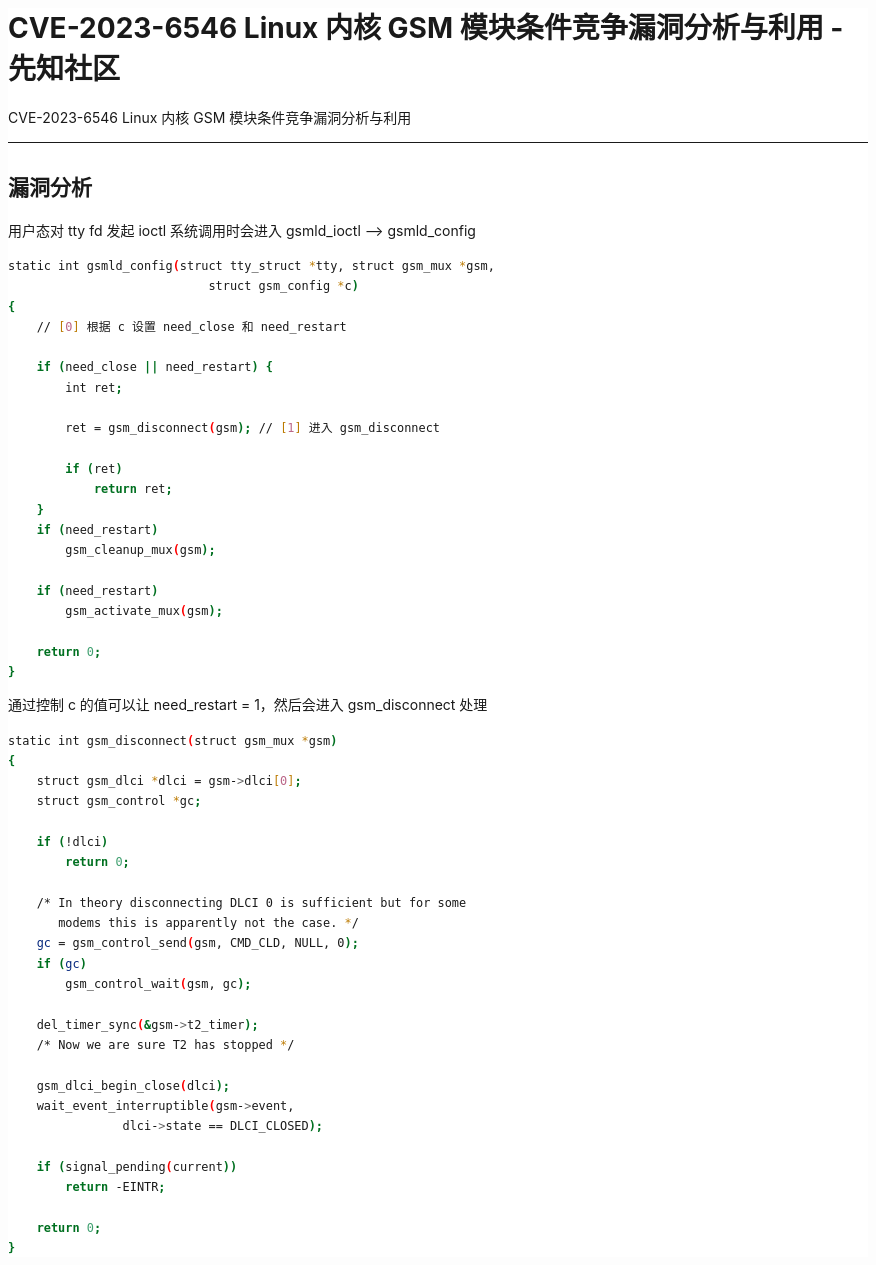 

# CVE-2023-6546 Linux 内核 GSM 模块条件竞争漏洞分析与利用 - 先知社区

CVE-2023-6546 Linux 内核 GSM 模块条件竞争漏洞分析与利用

- - -

## 漏洞分析

用户态对 tty fd 发起 ioctl 系统调用时会进入 gsmld\_ioctl --> gsmld\_config

```bash
static int gsmld_config(struct tty_struct *tty, struct gsm_mux *gsm,
                            struct gsm_config *c)
{
    // [0] 根据 c 设置 need_close 和 need_restart

    if (need_close || need_restart) {
        int ret;

        ret = gsm_disconnect(gsm); // [1] 进入 gsm_disconnect

        if (ret)
            return ret;
    }
    if (need_restart)
        gsm_cleanup_mux(gsm);

    if (need_restart)
        gsm_activate_mux(gsm);

    return 0;
}
```

通过控制 c 的值可以让 need\_restart = 1，然后会进入 gsm\_disconnect 处理

```bash
static int gsm_disconnect(struct gsm_mux *gsm)
{
    struct gsm_dlci *dlci = gsm->dlci[0];
    struct gsm_control *gc;

    if (!dlci)
        return 0;

    /* In theory disconnecting DLCI 0 is sufficient but for some
       modems this is apparently not the case. */
    gc = gsm_control_send(gsm, CMD_CLD, NULL, 0);
    if (gc)
        gsm_control_wait(gsm, gc);

    del_timer_sync(&gsm->t2_timer);
    /* Now we are sure T2 has stopped */

    gsm_dlci_begin_close(dlci);
    wait_event_interruptible(gsm->event,
                dlci->state == DLCI_CLOSED);

    if (signal_pending(current))
        return -EINTR;

    return 0;
}
```